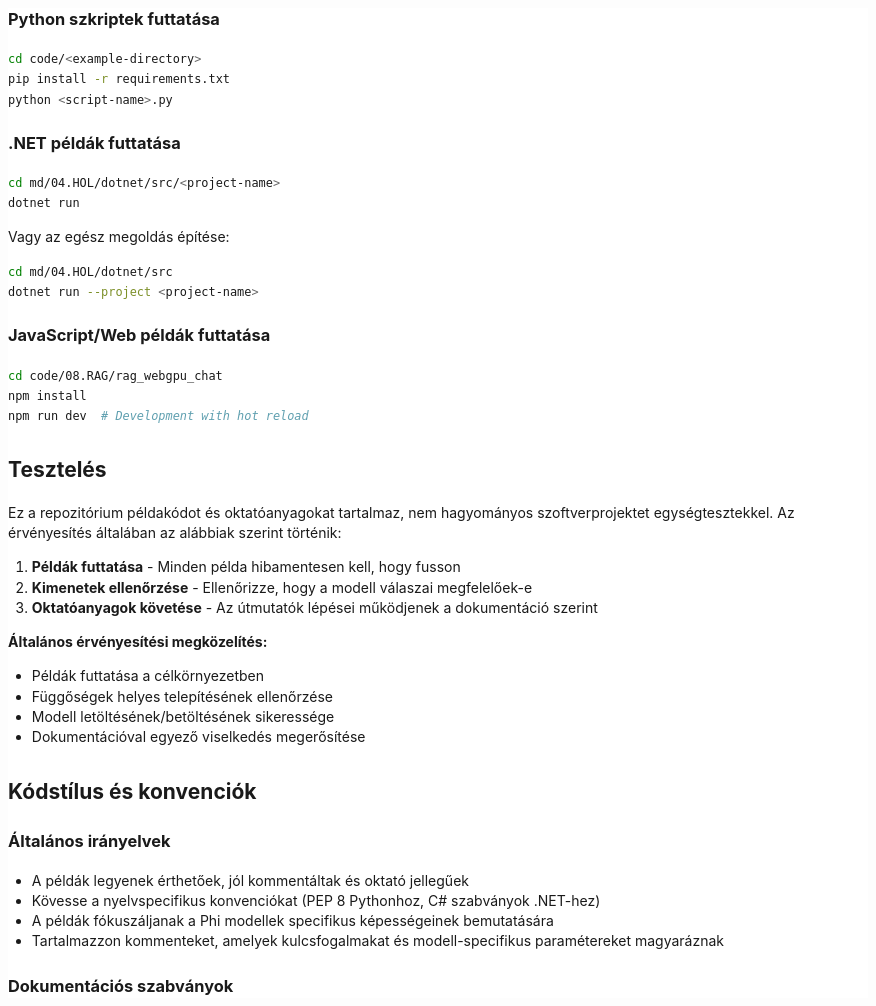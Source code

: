 ### Python szkriptek futtatása

```bash
cd code/<example-directory>
pip install -r requirements.txt
python <script-name>.py
```

### .NET példák futtatása

```bash
cd md/04.HOL/dotnet/src/<project-name>
dotnet run
```

Vagy az egész megoldás építése:
```bash
cd md/04.HOL/dotnet/src
dotnet run --project <project-name>
```

### JavaScript/Web példák futtatása

```bash
cd code/08.RAG/rag_webgpu_chat
npm install
npm run dev  # Development with hot reload
```

## Tesztelés

Ez a repozitórium példakódot és oktatóanyagokat tartalmaz, nem hagyományos szoftverprojektet egységtesztekkel. Az érvényesítés általában az alábbiak szerint történik:

1. **Példák futtatása** - Minden példa hibamentesen kell, hogy fusson
2. **Kimenetek ellenőrzése** - Ellenőrizze, hogy a modell válaszai megfelelőek-e
3. **Oktatóanyagok követése** - Az útmutatók lépései működjenek a dokumentáció szerint

**Általános érvényesítési megközelítés:**
- Példák futtatása a célkörnyezetben
- Függőségek helyes telepítésének ellenőrzése
- Modell letöltésének/betöltésének sikeressége
- Dokumentációval egyező viselkedés megerősítése

## Kódstílus és konvenciók

### Általános irányelvek

- A példák legyenek érthetőek, jól kommentáltak és oktató jellegűek
- Kövesse a nyelvspecifikus konvenciókat (PEP 8 Pythonhoz, C# szabványok .NET-hez)
- A példák fókuszáljanak a Phi modellek specifikus képességeinek bemutatására
- Tartalmazzon kommenteket, amelyek kulcsfogalmakat és modell-specifikus paramétereket magyaráznak

### Dokumentációs szabványok
